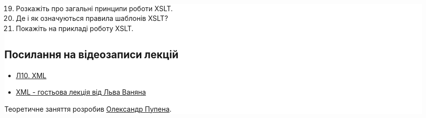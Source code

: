19. Розкажіть про загальні принципи роботи XSLT.
20. Де і як означуються правила шаблонів XSLT?
21. Покажіть на прикладі роботу XSLT.

## Посилання на відеозаписи лекцій

- [Л10. XML](https://youtu.be/y38GPi4BRgc?si=ry7pfS8ziY0VMwjT)

- [XML - гостьова лекція від Льва Ваняна](https://www.youtube.com/embed/ppX_0cApQZQ)



Теоретичне заняття розробив [Олександр Пупена](https://github.com/pupenasan). 
